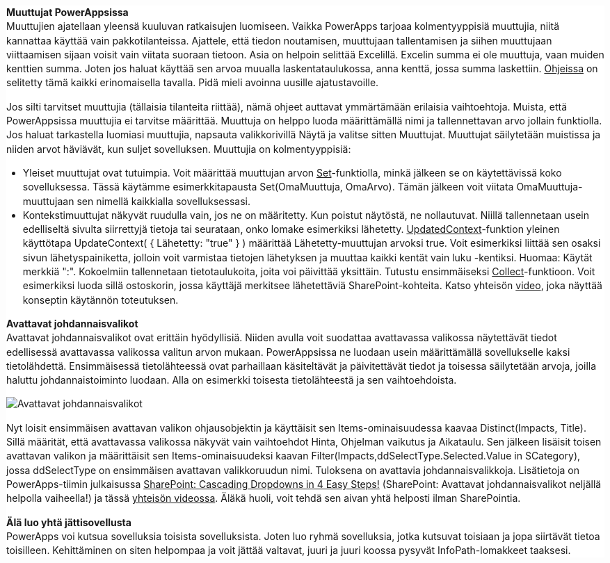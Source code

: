 **Muuttujat PowerAppsissa**  
Muuttujien ajatellaan yleensä kuuluvan ratkaisujen luomiseen. Vaikka PowerApps tarjoaa kolmentyyppisiä muuttujia, niitä kannattaa käyttää vain pakkotilanteissa. Ajattele, että tiedon noutamisen, muuttujaan tallentamisen ja siihen muuttujaan viittaamisen sijaan voisit vain viitata suoraan tietoon. Asia on helpoin selittää Excelillä. Excelin summa ei ole muuttuja, vaan muiden kenttien summa. Joten jos haluat käyttää sen arvoa muualla laskentataulukossa, anna kenttä, jossa summa laskettiin. [Ohjeissa](https://docs.microsoft.com/powerapps/working-with-variables) on selitetty tämä kaikki erinomaisella tavalla. Pidä mieli avoinna uusille ajatustavoille.

Jos silti tarvitset muuttujia (tällaisia tilanteita riittää), nämä ohjeet auttavat ymmärtämään erilaisia vaihtoehtoja. Muista, että PowerAppsissa muuttujia ei tarvitse määrittää. Muuttuja on helppo luoda määrittämällä nimi ja tallennettavan arvo jollain funktiolla. Jos haluat tarkastella luomiasi muuttujia, napsauta valikkorivillä Näytä ja valitse sitten Muuttujat. Muuttujat säilytetään muistissa ja niiden arvot häviävät, kun suljet sovelluksen. Muuttujia on kolmentyyppisiä:

- Yleiset muuttujat ovat tutuimpia. Voit määrittää muuttujan arvon [Set](https://docs.microsoft.com/powerapps/functions/function-set)-funktiolla, minkä jälkeen se on käytettävissä koko sovelluksessa. Tässä käytämme esimerkkitapausta Set(OmaMuuttuja, OmaArvo). Tämän jälkeen voit viitata OmaMuuttuja-muuttujaan sen nimellä kaikkialla sovelluksessasi.
- Kontekstimuuttujat näkyvät ruudulla vain, jos ne on määritetty. Kun poistut näytöstä, ne nollautuvat. Niillä tallennetaan usein edelliseltä sivulta siirrettyjä tietoja tai seurataan, onko lomake esimerkiksi lähetetty. [UpdatedContext](https://docs.microsoft.com/powerapps/functions/function-updatecontext)-funktion yleinen käyttötapa UpdateContext( { Lähetetty: "true" } ) määrittää Lähetetty-muuttujan arvoksi true. Voit esimerkiksi liittää sen osaksi sivun lähetyspainiketta, jolloin voit varmistaa tietojen lähetyksen ja muuttaa kaikki kentät vain luku -kentiksi. Huomaa: Käytät merkkiä ":". Kokoelmiin tallennetaan tietotaulukoita, joita voi päivittää yksittäin. Tutustu ensimmäiseksi [Collect](https://docs.microsoft.com/powerapps/functions/function-clear-collect-clearcollect)-funktioon. Voit esimerkiksi luoda sillä ostoskorin, jossa käyttäjä merkitsee lähetettäviä SharePoint-kohteita. Katso yhteisön [video](https://powerusers.microsoft.com/t5/Video-Webinar-Gallery/Learn-about-PowerApps-Collections/m-p/89180), joka näyttää konseptin käytännön toteutuksen.

**Avattavat johdannaisvalikot**  
Avattavat johdannaisvalikot ovat erittäin hyödyllisiä. Niiden avulla voit suodattaa avattavassa valikossa näytettävät tiedot edellisessä avattavassa valikossa valitun arvon mukaan. PowerAppsissa ne luodaan usein määrittämällä sovellukselle kaksi tietolähdettä. Ensimmäisessä tietolähteessä ovat parhaillaan käsiteltävät ja päivitettävät tiedot ja toisessa säilytetään arvoja, joilla haluttu johdannaistoiminto luodaan. Alla on esimerkki toisesta tietolähteestä ja sen vaihtoehdoista.

![Avattavat johdannaisvalikot](./media/transform-infopath/cascading-dropdowns.png)

Nyt loisit ensimmäisen avattavan valikon ohjausobjektin ja käyttäisit sen Items-ominaisuudessa kaavaa Distinct(Impacts, Title). Sillä määrität, että avattavassa valikossa näkyvät vain vaihtoehdot Hinta, Ohjelman vaikutus ja Aikataulu. Sen jälkeen lisäisit toisen avattavan valikon ja määrittäisit sen Items-ominaisuudeksi kaavan Filter(Impacts,ddSelectType.Selected.Value in SCategory), jossa ddSelectType on ensimmäisen avattavan valikkoruudun nimi. Tuloksena on avattavia johdannaisvalikkoja. Lisätietoja on PowerApps-tiimin julkaisussa [SharePoint: Cascading Dropdowns in 4 Easy Steps!](https://powerusers.microsoft.com/t5/PowerApps-Community-Blog/SharePoint-Cascading-Dropdowns-in-4-Easy-Steps/ba-p/16248) (SharePoint: Avattavat johdannaisvalikot neljällä helpolla vaiheella!) ja tässä [yhteisön videossa](https://powerusers.microsoft.com/t5/Video-Webinar-Gallery/PowerApps-Cascading-Dropdown/m-p/92813). Äläkä huoli, voit tehdä sen aivan yhtä helposti ilman SharePointia.

**Älä luo yhtä jättisovellusta**  
PowerApps voi kutsua sovelluksia toisista sovelluksista. Joten luo ryhmä sovelluksia, jotka kutsuvat toisiaan ja jopa siirtävät tietoa toisilleen. Kehittäminen on siten helpompaa ja voit jättää valtavat, juuri ja juuri koossa pysyvät InfoPath-lomakkeet taaksesi.
